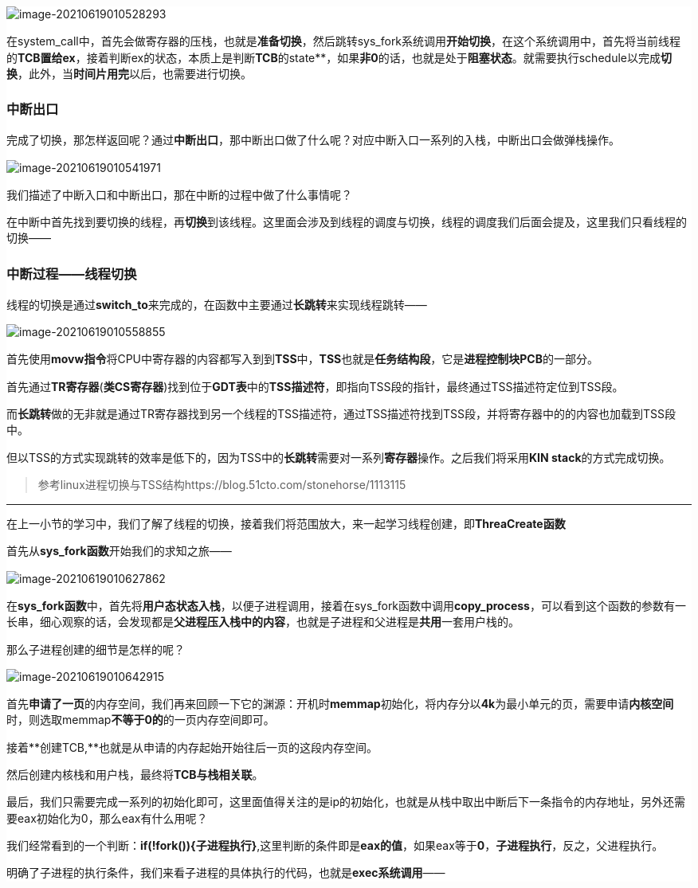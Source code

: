 ![image-20210619010528293](https://zyz-img.oss-cn-chengdu.aliyuncs.com/img/image-20210619010528293.png)

在system_call中，首先会做寄存器的压栈，也就是**准备切换**，然后跳转sys_fork系统调用**开始切换**，在这个系统调用中，首先将当前线程的**TCB置给ex**，接着判断ex的状态，本质上是判断**TCB**的state**，如果**非0**的话，也就是处于**阻塞状态**。就需要执行schedule以完成**切换**，此外，当**时间片用完**以后，也需要进行切换。

### 中断出口

完成了切换，那怎样返回呢？通过**中断出口**，那中断出口做了什么呢？对应中断入口一系列的入栈，中断出口会做弹栈操作。

![image-20210619010541971](https://zyz-img.oss-cn-chengdu.aliyuncs.com/img/image-20210619010541971.png)

我们描述了中断入口和中断出口，那在中断的过程中做了什么事情呢？

在中断中首先找到要切换的线程，再**切换**到该线程。这里面会涉及到线程的调度与切换，线程的调度我们后面会提及，这里我们只看线程的切换——

### 中断过程——线程切换

线程的切换是通过**switch_to**来完成的，在函数中主要通过**长跳转**来实现线程跳转——

![image-20210619010558855](https://zyz-img.oss-cn-chengdu.aliyuncs.com/img/image-20210619010558855.png)

首先使用**movw指令**将CPU中寄存器的内容都写入到到**TSS**中，**TSS**也就是**任务结构段**，它是**进程控制块PCB**的一部分。

首先通过**TR寄存器**(**类CS寄存器**)找到位于**GDT表**中的**TSS描述符**，即指向TSS段的指针，最终通过TSS描述符定位到TSS段。

而**长跳转**做的无非就是通过TR寄存器找到另一个线程的TSS描述符，通过TSS描述符找到TSS段，并将寄存器中的的内容也加载到TSS段中。

但以TSS的方式实现跳转的效率是低下的，因为TSS中的**长跳转**需要对一系列**寄存器**操作。之后我们将采用**KIN stack**的方式完成切换。

> 参考linux进程切换与TSS结构https://blog.51cto.com/stonehorse/1113115

------

在上一小节的学习中，我们了解了线程的切换，接着我们将范围放大，来一起学习线程创建，即**ThreaCreate函数**

首先从**sys_fork函数**开始我们的求知之旅——

![image-20210619010627862](https://zyz-img.oss-cn-chengdu.aliyuncs.com/img/image-20210619010627862.png)

在**sys_fork函数**中，首先将**用户态状态入栈**，以便子进程调用，接着在sys_fork函数中调用**copy_process**，可以看到这个函数的参数有一长串，细心观察的话，会发现都是**父进程压入栈中的内容**，也就是子进程和父进程是**共用**一套用户栈的。

那么子进程创建的细节是怎样的呢？

![image-20210619010642915](https://zyz-img.oss-cn-chengdu.aliyuncs.com/img/image-20210619010642915.png)

首先**申请了一页**的内存空间，我们再来回顾一下它的渊源：开机时**memmap**初始化，将内存分以**4k**为最小单元的页，需要申请**内核空间**时，则选取memmap**不等于0的**的一页内存空间即可。

接着**创建TCB,**也就是从申请的内存起始开始往后一页的这段内存空间。

然后创建内核栈和用户栈，最终将**TCB与栈相关联**。

最后，我们只需要完成一系列的初始化即可，这里面值得关注的是ip的初始化，也就是从栈中取出中断后下一条指令的内存地址，另外还需要eax初始化为0，那么eax有什么用呢？

我们经常看到的一个判断：**if(!fork()){子进程执行}**,这里判断的条件即是**eax的值**，如果eax等于**0**，**子进程执行**，反之，父进程执行。

明确了子进程的执行条件，我们来看子进程的具体执行的代码，也就是**exec系统调用**——
